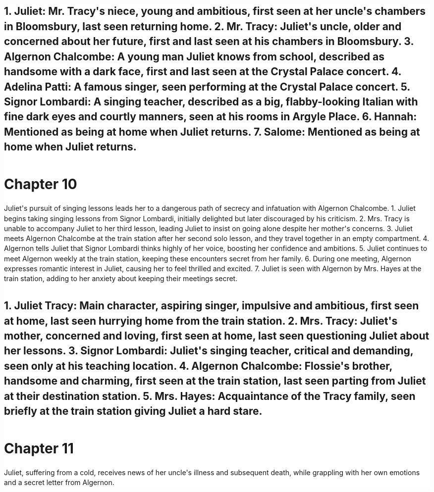 <characters>1. Juliet: Mr. Tracy's niece, young and ambitious, first seen at her uncle's chambers in Bloomsbury, last seen returning home.
2. Mr. Tracy: Juliet's uncle, older and concerned about her future, first and last seen at his chambers in Bloomsbury.
3. Algernon Chalcombe: A young man Juliet knows from school, described as handsome with a dark face, first and last seen at the Crystal Palace concert.
4. Adelina Patti: A famous singer, seen performing at the Crystal Palace concert.
5. Signor Lombardi: A singing teacher, described as a big, flabby-looking Italian with fine dark eyes and courtly manners, seen at his rooms in Argyle Place.
6. Hannah: Mentioned as being at home when Juliet returns.
7. Salome: Mentioned as being at home when Juliet returns.</characters>
----------------
# Chapter 10
<synopsis>
Juliet's pursuit of singing lessons leads her to a dangerous path of secrecy and infatuation with Algernon Chalcombe.
</synopsis>

<events>
1. Juliet begins taking singing lessons from Signor Lombardi, initially delighted but later discouraged by his criticism.
2. Mrs. Tracy is unable to accompany Juliet to her third lesson, leading Juliet to insist on going alone despite her mother's concerns.
3. Juliet meets Algernon Chalcombe at the train station after her second solo lesson, and they travel together in an empty compartment.
4. Algernon tells Juliet that Signor Lombardi thinks highly of her voice, boosting her confidence and ambitions.
5. Juliet continues to meet Algernon weekly at the train station, keeping these encounters secret from her family.
6. During one meeting, Algernon expresses romantic interest in Juliet, causing her to feel thrilled and excited.
7. Juliet is seen with Algernon by Mrs. Hayes at the train station, adding to her anxiety about keeping their meetings secret.
</events>

<characters>1. Juliet Tracy: Main character, aspiring singer, impulsive and ambitious, first seen at home, last seen hurrying home from the train station.
2. Mrs. Tracy: Juliet's mother, concerned and loving, first seen at home, last seen questioning Juliet about her lessons.
3. Signor Lombardi: Juliet's singing teacher, critical and demanding, seen only at his teaching location.
4. Algernon Chalcombe: Flossie's brother, handsome and charming, first seen at the train station, last seen parting from Juliet at their destination station.
5. Mrs. Hayes: Acquaintance of the Tracy family, seen briefly at the train station giving Juliet a hard stare.</characters>
----------------
# Chapter 11
<synopsis>
Juliet, suffering from a cold, receives news of her uncle's illness and subsequent death, while grappling with her own emotions and a secret letter from Algernon.
</synopsis>
